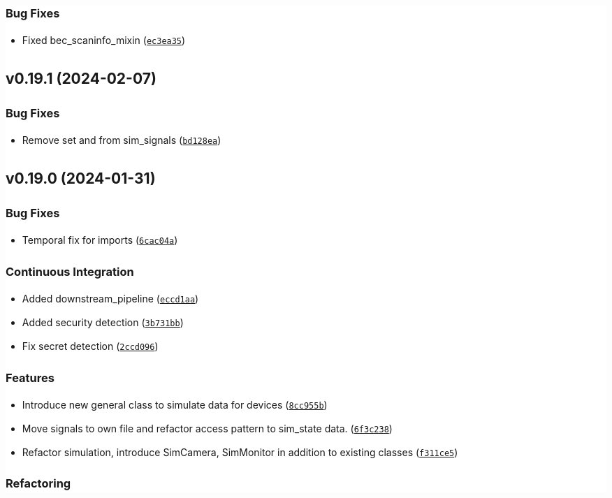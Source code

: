 ### Bug Fixes

- Fixed bec_scaninfo_mixin
  ([`ec3ea35`](https://github.com/bec-project/ophyd_devices/commit/ec3ea35744e300fa363be3724f5e6c7b81abe7f1))


## v0.19.1 (2024-02-07)

### Bug Fixes

- Remove set and from sim_signals
  ([`bd128ea`](https://github.com/bec-project/ophyd_devices/commit/bd128ea8a459d08f6018c0d8459a534d6a828073))


## v0.19.0 (2024-01-31)

### Bug Fixes

- Temporal fix for imports
  ([`6cac04a`](https://github.com/bec-project/ophyd_devices/commit/6cac04aa5227340f4e5758e4bfcc1798acbc1ed7))

### Continuous Integration

- Added downstream_pipeline
  ([`eccd1aa`](https://github.com/bec-project/ophyd_devices/commit/eccd1aa539e9e4e34a3d8908da649a8c94bb754f))

- Added security detection
  ([`3b731bb`](https://github.com/bec-project/ophyd_devices/commit/3b731bbf4a1145f91133bf8295a0cf00b4c2e15e))

- Fix secret detection
  ([`2ccd096`](https://github.com/bec-project/ophyd_devices/commit/2ccd096ead884cc5a9916cac389ee4e43add4a68))

### Features

- Introduce new general class to simulate data for devices
  ([`8cc955b`](https://github.com/bec-project/ophyd_devices/commit/8cc955b202bd7b45acba06322779079e7a8423a3))

- Move signals to own file and refactor access pattern to sim_state data.
  ([`6f3c238`](https://github.com/bec-project/ophyd_devices/commit/6f3c2383b5d572cf1f6d51acecb63c786ac16196))

- Refactor simulation, introduce SimCamera, SimMonitor in addition to existing classes
  ([`f311ce5`](https://github.com/bec-project/ophyd_devices/commit/f311ce5d1c082c107f782916c2fb724a34a92099))

### Refactoring
